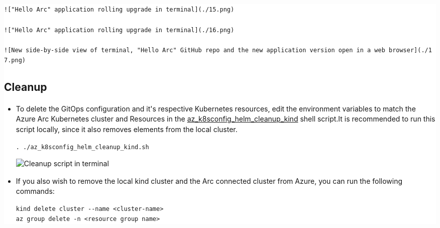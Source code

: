     !["Hello Arc" application rolling upgrade in terminal](./15.png)

    !["Hello Arc" application rolling upgrade in terminal](./16.png)

    ![New side-by-side view of terminal, "Hello Arc" GitHub repo and the new application version open in a web browser](./17.png)

## Cleanup

* To delete the GitOps configuration and it's respective Kubernetes resources, edit the environment variables to match the Azure Arc Kubernetes cluster and Resources in the [az_k8sconfig_helm_cleanup_kind](https://github.com/microsoft/azure_arc/blob/main/azure_arc_k8s_jumpstart/kind/gitops/helm/az_k8sconfig_helm_cleanup_kind.sh) shell script.It is recommended to run this script locally, since it also removes elements from the local cluster.

    ```shell
    . ./az_k8sconfig_helm_cleanup_kind.sh
    ```

    ![Cleanup script in terminal](./18.png)

* If you also wish to remove the local kind cluster and the Arc connected cluster from Azure, you can run the following commands:

    ```shell
    kind delete cluster --name <cluster-name>
    az group delete -n <resource group name>
    ```
